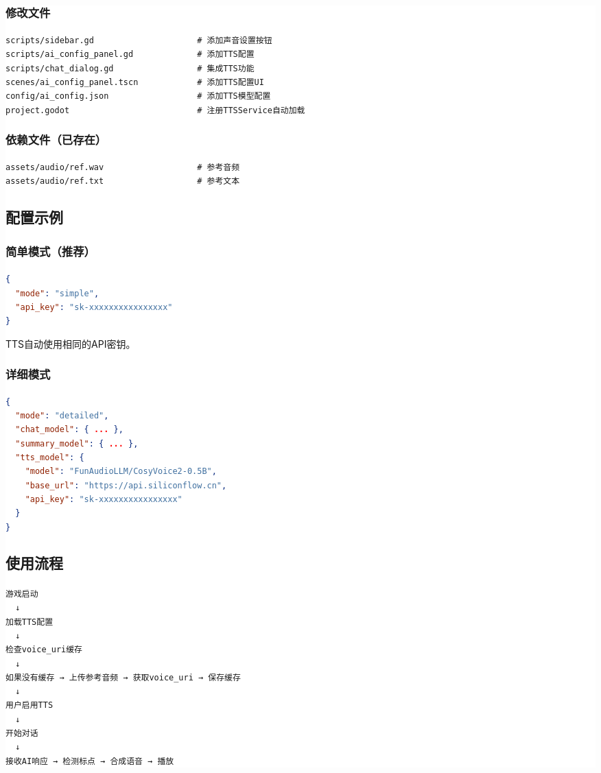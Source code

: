 ### 修改文件

```
scripts/sidebar.gd                     # 添加声音设置按钮
scripts/ai_config_panel.gd             # 添加TTS配置
scripts/chat_dialog.gd                 # 集成TTS功能
scenes/ai_config_panel.tscn            # 添加TTS配置UI
config/ai_config.json                  # 添加TTS模型配置
project.godot                          # 注册TTSService自动加载
```

### 依赖文件（已存在）

```
assets/audio/ref.wav                   # 参考音频
assets/audio/ref.txt                   # 参考文本
```

## 配置示例

### 简单模式（推荐）

```json
{
  "mode": "simple",
  "api_key": "sk-xxxxxxxxxxxxxxxx"
}
```

TTS自动使用相同的API密钥。

### 详细模式

```json
{
  "mode": "detailed",
  "chat_model": { ... },
  "summary_model": { ... },
  "tts_model": {
    "model": "FunAudioLLM/CosyVoice2-0.5B",
    "base_url": "https://api.siliconflow.cn",
    "api_key": "sk-xxxxxxxxxxxxxxxx"
  }
}
```

## 使用流程

```
游戏启动
  ↓
加载TTS配置
  ↓
检查voice_uri缓存
  ↓
如果没有缓存 → 上传参考音频 → 获取voice_uri → 保存缓存
  ↓
用户启用TTS
  ↓
开始对话
  ↓
接收AI响应 → 检测标点 → 合成语音 → 播放
```
